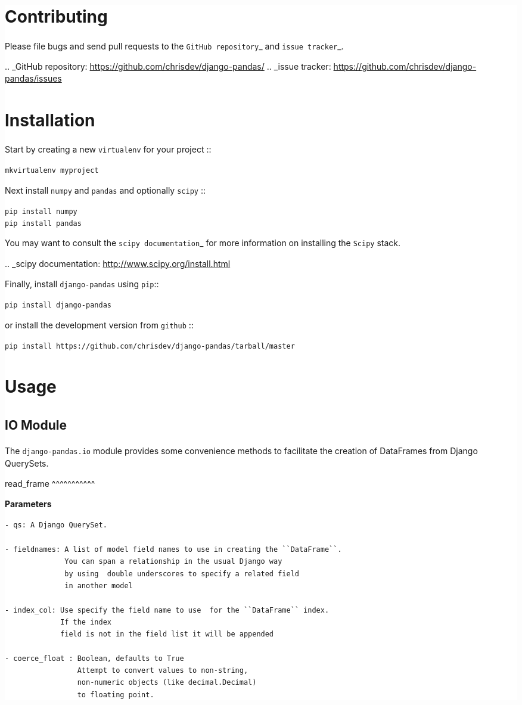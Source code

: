 Contributing
============

Please file bugs and send pull requests to the `GitHub repository`_ and `issue
tracker`_.

.. _GitHub repository: https://github.com/chrisdev/django-pandas/
.. _issue tracker: https://github.com/chrisdev/django-pandas/issues


Installation
=============
Start by creating a new ``virtualenv`` for your project ::

    mkvirtualenv myproject

Next install ``numpy`` and ``pandas`` and optionally ``scipy`` ::

    pip install numpy
    pip install pandas

You may want to consult  the `scipy documentation`_ for more information
on installing the ``Scipy`` stack.

.. _scipy documentation: http://www.scipy.org/install.html

Finally, install ``django-pandas`` using ``pip``::

    pip install django-pandas

or install the development version from ``github`` ::

    pip install https://github.com/chrisdev/django-pandas/tarball/master

Usage
======


IO Module
----------
The ``django-pandas.io`` module provides some convenience methods to
facilitate the creation of DataFrames from Django QuerySets.

read_frame
^^^^^^^^^^^

**Parameters**

    - qs: A Django QuerySet.

    - fieldnames: A list of model field names to use in creating the ``DataFrame``.
                  You can span a relationship in the usual Django way
                  by using  double underscores to specify a related field
                  in another model

    - index_col: Use specify the field name to use  for the ``DataFrame`` index.
                 If the index
                 field is not in the field list it will be appended

    - coerce_float : Boolean, defaults to True
                     Attempt to convert values to non-string,
                     non-numeric objects (like decimal.Decimal)
                     to floating point.
